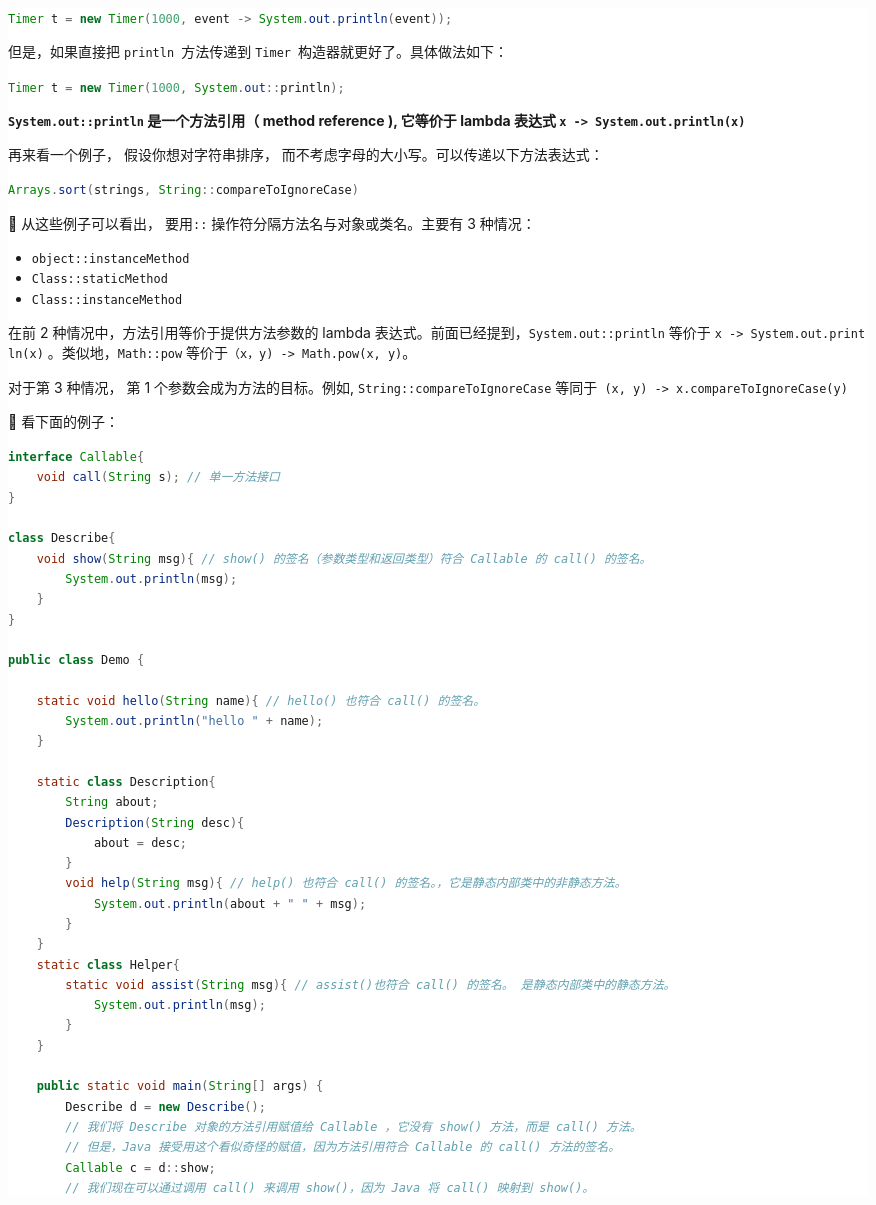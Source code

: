 ```java
Timer t = new Timer(1000, event -> System.out.println(event));
```

但是，如果直接把 `println `方法传递到 `Timer `构造器就更好了。具体做法如下：

```java
Timer t = new Timer(1000, System.out::println);
```

**`System.out::println` 是一个方法引用（ method reference ), 它等价于 lambda 表达式 `x -> System.out.println(x)`** 

再来看一个例子， 假设你想对字符串排序， 而不考虑字母的大小写。可以传递以下方法表达式： 

```java
Arrays.sort(strings, String::compareToIgnoreCase)
```

🔺 从这些例子可以看出， 要用`::` 操作符分隔方法名与对象或类名。主要有 3 种情况：

- `object::instanceMethod`
- `Class::staticMethod`
- `Class::instanceMethod`

在前 2 种情况中，方法引用等价于提供方法参数的 lambda 表达式。前面已经提到，`System.out::println` 等价于 `x -> System.out.println(x)` 。类似地，`Math::pow` 等价于`（x，y) -> Math.pow(x, y)`。

对于第 3 种情况， 第 1 个参数会成为方法的目标。例如, `String::compareToIgnoreCase` 等同于` (x, y) -> x.compareToIgnoreCase(y)` 

💬 看下面的例子：

```java
interface Callable{ 
    void call(String s); // 单一方法接口
}

class Describe{
    void show(String msg){ // show() 的签名（参数类型和返回类型）符合 Callable 的 call() 的签名。
        System.out.println(msg);
    }
}

public class Demo {

    static void hello(String name){ // hello() 也符合 call() 的签名。
        System.out.println("hello " + name);
    }

    static class Description{
        String about;
        Description(String desc){
            about = desc;
        }
        void help(String msg){ // help() 也符合 call() 的签名。，它是静态内部类中的非静态方法。
            System.out.println(about + " " + msg);
        }
    }
    static class Helper{
        static void assist(String msg){ // assist()也符合 call() 的签名。 是静态内部类中的静态方法。
            System.out.println(msg);
        }
    }

    public static void main(String[] args) {
        Describe d = new Describe();
        // 我们将 Describe 对象的方法引用赋值给 Callable ，它没有 show() 方法，而是 call() 方法。 
        // 但是，Java 接受用这个看似奇怪的赋值，因为方法引用符合 Callable 的 call() 方法的签名。
        Callable c = d::show; 
        // 我们现在可以通过调用 call() 来调用 show()，因为 Java 将 call() 映射到 show()。
```
